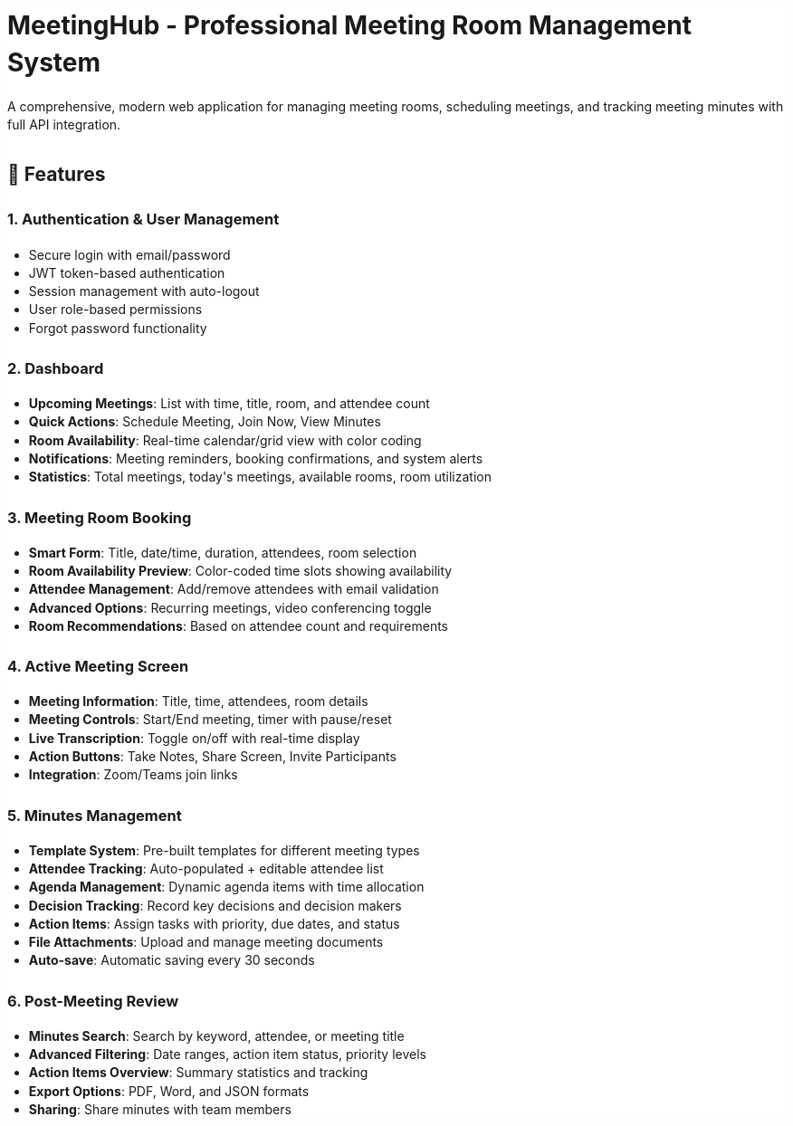 # MeetingHub - Professional Meeting Room Management System

A comprehensive, modern web application for managing meeting rooms, scheduling meetings, and tracking meeting minutes with full API integration.

## 🚀 Features

### 1. **Authentication & User Management**
- Secure login with email/password
- JWT token-based authentication
- Session management with auto-logout
- User role-based permissions
- Forgot password functionality

### 2. **Dashboard**
- **Upcoming Meetings**: List with time, title, room, and attendee count
- **Quick Actions**: Schedule Meeting, Join Now, View Minutes
- **Room Availability**: Real-time calendar/grid view with color coding
- **Notifications**: Meeting reminders, booking confirmations, and system alerts
- **Statistics**: Total meetings, today's meetings, available rooms, room utilization

### 3. **Meeting Room Booking**
- **Smart Form**: Title, date/time, duration, attendees, room selection
- **Room Availability Preview**: Color-coded time slots showing availability
- **Attendee Management**: Add/remove attendees with email validation
- **Advanced Options**: Recurring meetings, video conferencing toggle
- **Room Recommendations**: Based on attendee count and requirements

### 4. **Active Meeting Screen**
- **Meeting Information**: Title, time, attendees, room details
- **Meeting Controls**: Start/End meeting, timer with pause/reset
- **Live Transcription**: Toggle on/off with real-time display
- **Action Buttons**: Take Notes, Share Screen, Invite Participants
- **Integration**: Zoom/Teams join links

### 5. **Minutes Management**
- **Template System**: Pre-built templates for different meeting types
- **Attendee Tracking**: Auto-populated + editable attendee list
- **Agenda Management**: Dynamic agenda items with time allocation
- **Decision Tracking**: Record key decisions and decision makers
- **Action Items**: Assign tasks with priority, due dates, and status
- **File Attachments**: Upload and manage meeting documents
- **Auto-save**: Automatic saving every 30 seconds

### 6. **Post-Meeting Review**
- **Minutes Search**: Search by keyword, attendee, or meeting title
- **Advanced Filtering**: Date ranges, action item status, priority levels
- **Action Items Overview**: Summary statistics and tracking
- **Export Options**: PDF, Word, and JSON formats
- **Sharing**: Share minutes with team members
